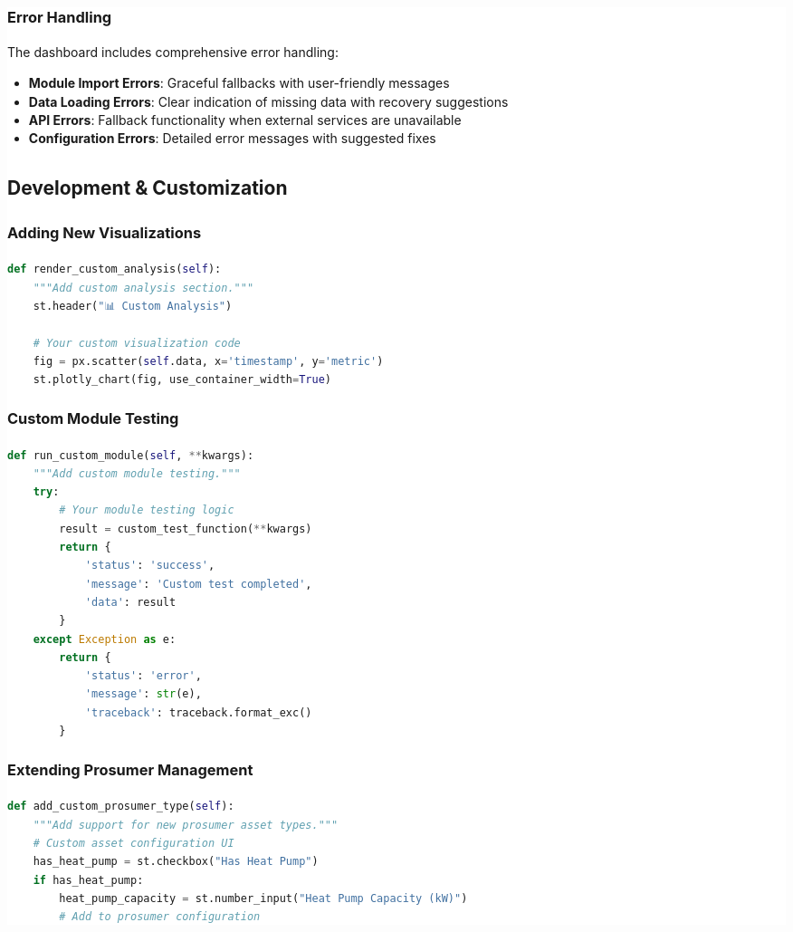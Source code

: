 ### Error Handling

The dashboard includes comprehensive error handling:
- **Module Import Errors**: Graceful fallbacks with user-friendly messages
- **Data Loading Errors**: Clear indication of missing data with recovery suggestions
- **API Errors**: Fallback functionality when external services are unavailable
- **Configuration Errors**: Detailed error messages with suggested fixes

## Development & Customization

### Adding New Visualizations
```python
def render_custom_analysis(self):
    """Add custom analysis section."""
    st.header("📊 Custom Analysis")
    
    # Your custom visualization code
    fig = px.scatter(self.data, x='timestamp', y='metric')
    st.plotly_chart(fig, use_container_width=True)
```

### Custom Module Testing
```python
def run_custom_module(self, **kwargs):
    """Add custom module testing."""
    try:
        # Your module testing logic
        result = custom_test_function(**kwargs)
        return {
            'status': 'success', 
            'message': 'Custom test completed',
            'data': result
        }
    except Exception as e:
        return {
            'status': 'error', 
            'message': str(e),
            'traceback': traceback.format_exc()
        }
```

### Extending Prosumer Management
```python
def add_custom_prosumer_type(self):
    """Add support for new prosumer asset types."""
    # Custom asset configuration UI
    has_heat_pump = st.checkbox("Has Heat Pump")
    if has_heat_pump:
        heat_pump_capacity = st.number_input("Heat Pump Capacity (kW)")
        # Add to prosumer configuration
```
